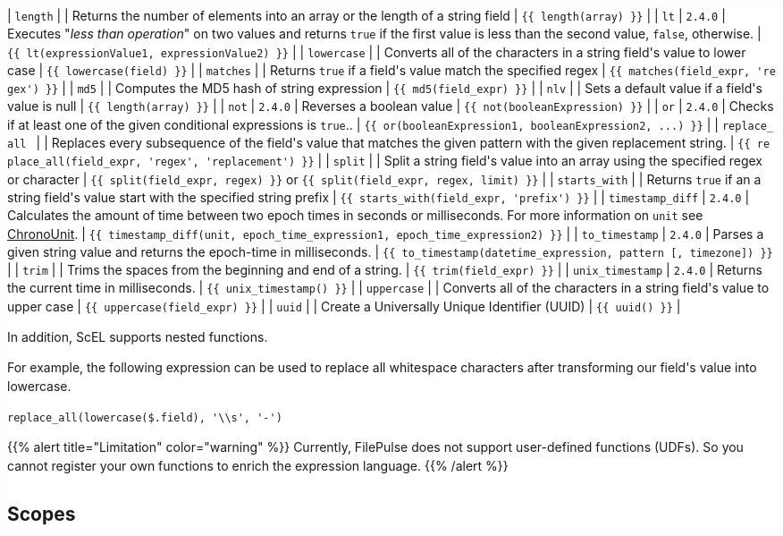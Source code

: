 | `length`         |         | Returns the number of elements into an array or the length of a string field                                                                                                                                     | `{{ length(array) }}`                                                        |
| `lt`             | `2.4.0` | Executes "*less than operation*" on two values and returns `true` if the first value is less than the second value, `false`, otherwise.                                                                          | `{{ lt(expressionValue1, expressionValue2) }}`                               |
| `lowercase`      |         | Converts all of the characters in a string field's value to lower case                                                                                                                                           | `{{ lowercase(field) }}`                                                     |
| `matches`        |         | Returns `true` if a field's value match the specified regex                                                                                                                                                      | `{{ matches(field_expr, 'regex') }}`                                         |
| `md5`            |         | Computes the MD5 hash of string expression                                                                                                                                                                       | `{{ md5(field_expr) }}`                                                      |
| `nlv`            |         | Sets a default value if a field's value is null                                                                                                                                                                  | `{{ length(array) }}`                                                        |
| `not`            | `2.4.0` | Reverses a boolean value                                                                                                                                                                                         | `{{ not(booleanExpression) }}`                                               |
| `or`             | `2.4.0` | Checks if at least one of the given conditional expressions is `true`..                                                                                                                                          | `{{ or(booleanExpression1, booleanExpression2, ...) }}`                      |
| `replace_all `   |         | Replaces every subsequence of the field's value that matches the given pattern with the given replacement string.                                                                                                | `{{ replace_all(field_expr, 'regex', 'replacement') }}`                      |
| `split`          |         | Split a string field's value into an array using the specified regex or character                                                                                                                                | `{{ split(field_expr, regex) }}` or  `{{ split(field_expr, regex, limit) }}` |
| `starts_with`    |         | Returns `true` if an a string field's value start with the specified string prefix                                                                                                                               | `{{ starts_with(field_expr, 'prefix') }}`                                    |
| `timestamp_diff` | `2.4.0` | Calculates the amount of time between two epoch times in seconds or milliseconds. For more information on `unit` see [ChronoUnit](https://docs.oracle.com/javase/8/docs/api/java/time/temporal/ChronoUnit.html). | `{{ timestamp_diff(unit, epoch_time_expression1, epoch_time_expression2) }}` |
| `to_timestamp`   | `2.4.0` | Parses a given string value and returns the epoch-time in milliseconds.                                                                                                                                          | `{{ to_timestamp(datetime_expression, pattern [, timezone]) }}`              |
| `trim`           |         | Trims the spaces from the beginning and end of a string.                                                                                                                                                         | `{{ trim(field_expr) }}`                                                     |
| `unix_timestamp` | `2.4.0` | Returns the current time in milliseconds.                                                                                                                                                                        | `{{ unix_timestamp() }}`                                                     |
| `uppercase`      |         | Converts all of the characters in a string field's value to upper case                                                                                                                                           | `{{ uppercase(field_expr) }}`                                                |
| `uuid`           |         | Create a Universally Unique Identifier (UUID)                                                                                                                                                                    | `{{ uuid() }}`                                                               |


In addition, ScEL supports nested functions. 

For example, the following expression can be used to replace all whitespace characters after transforming our field's value into lowercase.

```
replace_all(lowercase($.field), '\\s', '-')
```

{{% alert title="Limitation" color="warning" %}}
Currently, FilePulse does not support user-defined functions (UDFs). So you cannot register your own functions to enrich the expression language.
{{% /alert %}}


## Scopes
